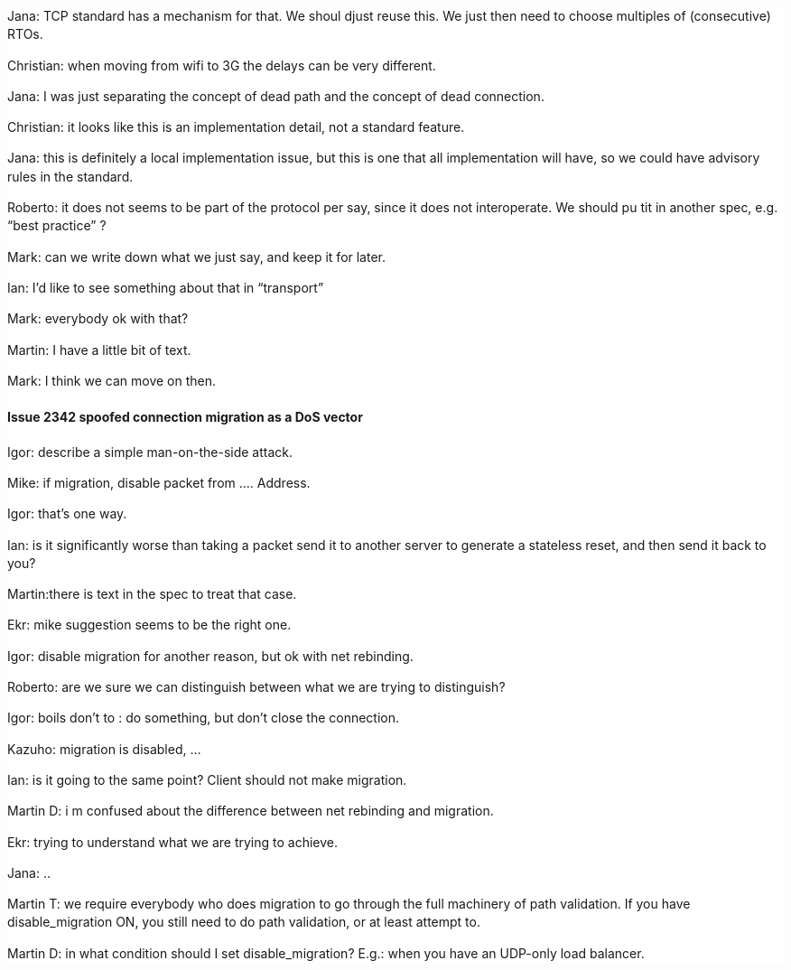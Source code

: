 Jana: TCP standard has a mechanism for that. We shoul djust reuse this. We just then need to choose multiples of (consecutive) RTOs.

Christian: when moving from wifi to 3G the delays can be very different.

Jana: I was just separating the concept of dead path and the concept of dead connection.

Christian: it looks like this is an implementation detail, not a standard feature.

Jana: this is definitely a local implementation issue, but this is one that all implementation will have, so we could have advisory rules in the standard.

Roberto: it does not seems to be part of the protocol per say, since it does not interoperate. We should pu tit in another spec, e.g. “best practice” ?

Mark: can we write down what we just say, and keep it for later.

Ian: I’d like to see something about that in “transport”

Mark: everybody ok with that?

Martin: I have a little bit of text.

Mark: I think we can move on then.

#### Issue 2342 spoofed connection migration as a DoS vector

Igor: describe a simple man-on-the-side attack.

Mike: if migration, disable packet from …. Address.

Igor: that’s one way.

Ian: is it significantly worse than taking a packet send it to another server to generate a stateless reset, and then send it back to you?

Martin:there is text in the spec to treat that case.

Ekr: mike suggestion seems to be the right one.

Igor: disable migration for another reason, but ok with net rebinding.

Roberto: are we sure we can distinguish between what we are trying to distinguish?

Igor: boils don’t to : do something, but don’t close the connection.

Kazuho: migration is disabled, …

Ian: is it going to the same point? Client should not make migration.

Martin D: i m confused about the difference between net rebinding and migration.

Ekr: trying to understand what we are trying to achieve.

Jana: ..

Martin T: we require everybody who does migration to go through the full machinery of path validation. If you have disable_migration ON, you still need to do path validation, or at least attempt to.

Martin D: in what condition should I set disable_migration?
E.g.: when you have an UDP-only load balancer.
